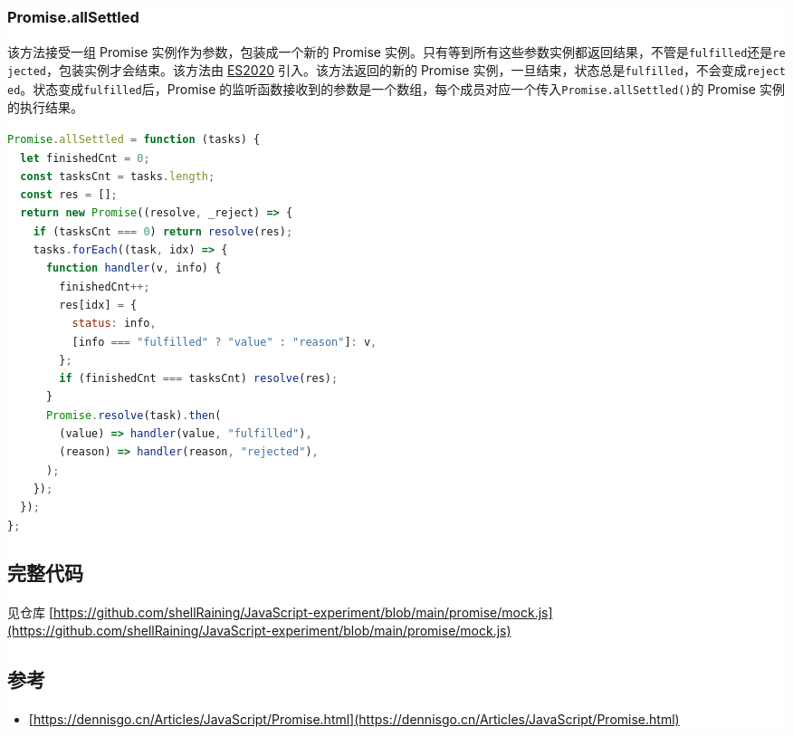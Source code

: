### Promise.allSettled

该方法接受一组 Promise 实例作为参数，包装成一个新的 Promise 实例。只有等到所有这些参数实例都返回结果，不管是`fulfilled`还是`rejected`，包装实例才会结束。该方法由 [ES2020](https://github.com/tc39/proposal-promise-allSettled) 引入。该方法返回的新的 Promise 实例，一旦结束，状态总是`fulfilled`，不会变成`rejected`。状态变成`fulfilled`后，Promise 的监听函数接收到的参数是一个数组，每个成员对应一个传入`Promise.allSettled()`的 Promise 实例的执行结果。

```javascript
Promise.allSettled = function (tasks) {
  let finishedCnt = 0;
  const tasksCnt = tasks.length;
  const res = [];
  return new Promise((resolve, _reject) => {
    if (tasksCnt === 0) return resolve(res);
    tasks.forEach((task, idx) => {
      function handler(v, info) {
        finishedCnt++;
        res[idx] = {
          status: info,
          [info === "fulfilled" ? "value" : "reason"]: v,
        };
        if (finishedCnt === tasksCnt) resolve(res);
      }
      Promise.resolve(task).then(
        (value) => handler(value, "fulfilled"),
        (reason) => handler(reason, "rejected"),
      );
    });
  });
};
```

## 完整代码

见仓库 [https://github.com/shellRaining/JavaScript-experiment/blob/main/promise/mock.js](https://github.com/shellRaining/JavaScript-experiment/blob/main/promise/mock.js)

## 参考

- [https://dennisgo.cn/Articles/JavaScript/Promise.html](https://dennisgo.cn/Articles/JavaScript/Promise.html)
